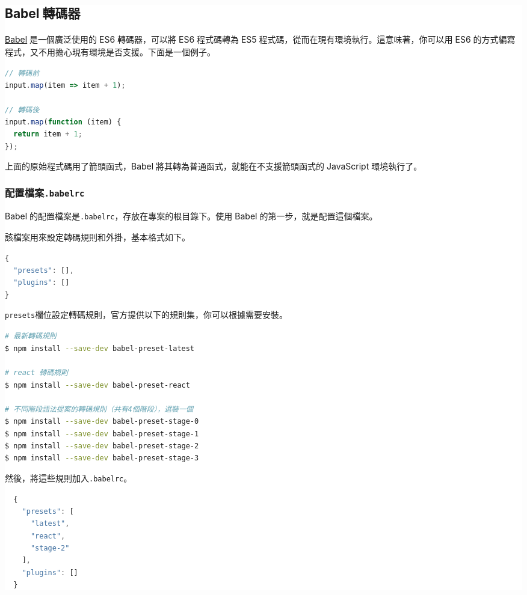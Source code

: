 ## Babel 轉碼器

[Babel](https://babeljs.io/) 是一個廣泛使用的 ES6 轉碼器，可以將 ES6 程式碼轉為 ES5 程式碼，從而在現有環境執行。這意味著，你可以用 ES6 的方式編寫程式，又不用擔心現有環境是否支援。下面是一個例子。

```javascript
// 轉碼前
input.map(item => item + 1);

// 轉碼後
input.map(function (item) {
  return item + 1;
});
```

上面的原始程式碼用了箭頭函式，Babel 將其轉為普通函式，就能在不支援箭頭函式的 JavaScript 環境執行了。

### 配置檔案`.babelrc`

Babel 的配置檔案是`.babelrc`，存放在專案的根目錄下。使用 Babel 的第一步，就是配置這個檔案。

該檔案用來設定轉碼規則和外掛，基本格式如下。

```javascript
{
  "presets": [],
  "plugins": []
}
```

`presets`欄位設定轉碼規則，官方提供以下的規則集，你可以根據需要安裝。

```bash
# 最新轉碼規則
$ npm install --save-dev babel-preset-latest

# react 轉碼規則
$ npm install --save-dev babel-preset-react

# 不同階段語法提案的轉碼規則（共有4個階段），選裝一個
$ npm install --save-dev babel-preset-stage-0
$ npm install --save-dev babel-preset-stage-1
$ npm install --save-dev babel-preset-stage-2
$ npm install --save-dev babel-preset-stage-3
```

然後，將這些規則加入`.babelrc`。

```javascript
  {
    "presets": [
      "latest",
      "react",
      "stage-2"
    ],
    "plugins": []
  }
```
